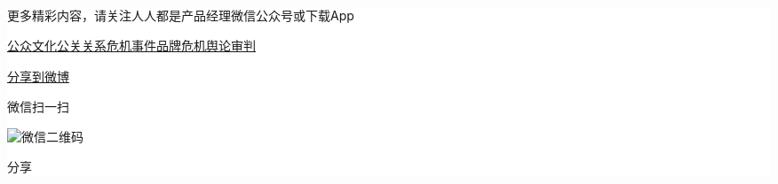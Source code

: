 更多精彩内容，请关注人人都是产品经理微信公众号或下载App

[公众文化](https://www.woshipm.com/tag/%e5%85%ac%e4%bc%97%e6%96%87%e5%8c%96)[公关关系](https://www.woshipm.com/tag/%e5%85%ac%e5%85%b3%e5%85%b3%e7%b3%bb)[危机事件](https://www.woshipm.com/tag/%e5%8d%b1%e6%9c%ba%e4%ba%8b%e4%bb%b6)[品牌危机](https://www.woshipm.com/tag/%e5%93%81%e7%89%8c%e5%8d%b1%e6%9c%ba)[舆论审判](https://www.woshipm.com/tag/%e8%88%86%e8%ae%ba%e5%ae%a1%e5%88%a4)

[分享到微博](https://service.weibo.com/share/share.php?appkey=2775287854&title=当品牌危机遭遇舆论审判&url=https://www.woshipm.com/marketing/5905634.html&pic=https://image.woshipm.com/2023/04/13/240c5364-d9ef-11ed-9d7a-00163e0b5ff3.jpg)

微信扫一扫

![微信二维码](https://api.pwmqr.com/qrcode/create/?url=https://www.woshipm.com/marketing/5905634.html)

分享